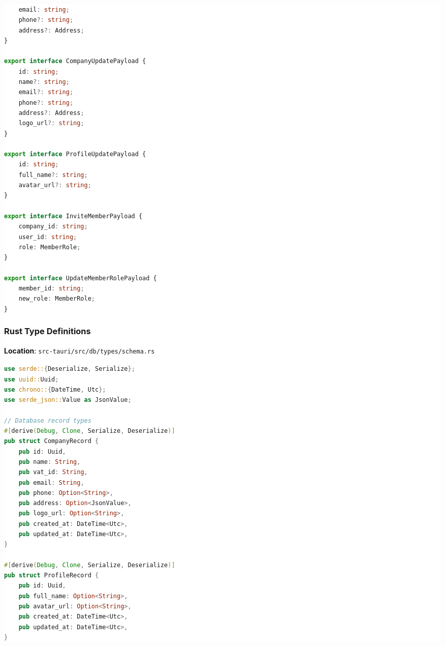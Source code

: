 ```typescript
    email: string;
    phone?: string;
    address?: Address;
}

export interface CompanyUpdatePayload {
    id: string;
    name?: string;
    email?: string;
    phone?: string;
    address?: Address;
    logo_url?: string;
}

export interface ProfileUpdatePayload {
    id: string;
    full_name?: string;
    avatar_url?: string;
}

export interface InviteMemberPayload {
    company_id: string;
    user_id: string;
    role: MemberRole;
}

export interface UpdateMemberRolePayload {
    member_id: string;
    new_role: MemberRole;
}
```

### Rust Type Definitions

**Location**: `src-tauri/src/db/types/schema.rs`

```rust
use serde::{Deserialize, Serialize};
use uuid::Uuid;
use chrono::{DateTime, Utc};
use serde_json::Value as JsonValue;

// Database record types
#[derive(Debug, Clone, Serialize, Deserialize)]
pub struct CompanyRecord {
    pub id: Uuid,
    pub name: String,
    pub vat_id: String,
    pub email: String,
    pub phone: Option<String>,
    pub address: Option<JsonValue>,
    pub logo_url: Option<String>,
    pub created_at: DateTime<Utc>,
    pub updated_at: DateTime<Utc>,
}

#[derive(Debug, Clone, Serialize, Deserialize)]
pub struct ProfileRecord {
    pub id: Uuid,
    pub full_name: Option<String>,
    pub avatar_url: Option<String>,
    pub created_at: DateTime<Utc>,
    pub updated_at: DateTime<Utc>,
}
```